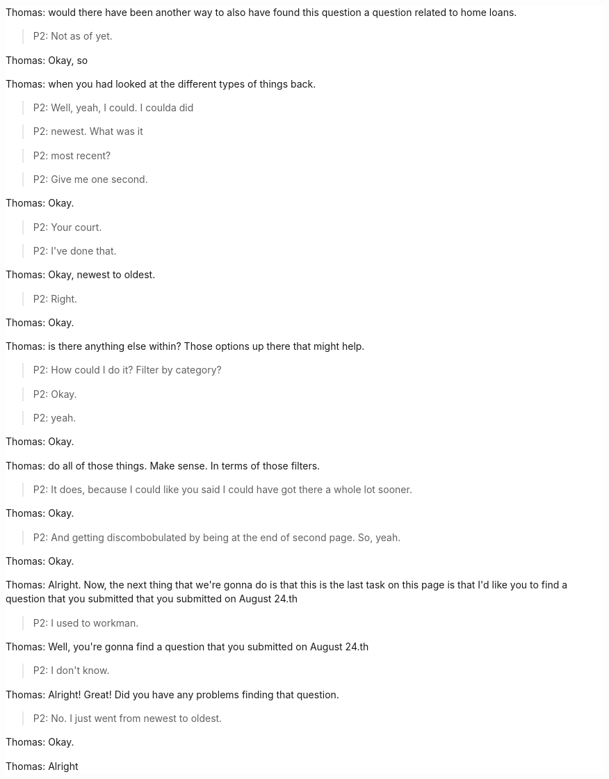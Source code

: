 Thomas: would there have been another way to also have found this question a question related to home loans.

> P2: Not as of yet.

Thomas: Okay, so

Thomas: when you had looked at the different types of things back.

> P2: Well, yeah, I could. I coulda did

> P2: newest. What was it

> P2: most recent?

> P2: Give me one second.

Thomas: Okay.

> P2: Your court.

> P2: I've done that.

Thomas: Okay, newest to oldest.

> P2: Right.

Thomas: Okay.

Thomas: is there anything else within? Those options up there that might help.

> P2: How could I do it? Filter by category?

> P2: Okay.

> P2: yeah.

Thomas: Okay.

Thomas: do all of those things. Make sense. In terms of those filters.

> P2: It does, because I could like you said I could have got there a whole lot sooner.

Thomas: Okay.

> P2: And getting discombobulated by being at the end of second page. So, yeah.

Thomas: Okay.

Thomas: Alright. Now, the next thing that we're gonna do is that this is the last task on this page is that I'd like you to find a question that you submitted that you submitted on August 24.th

> P2: I used to workman.

Thomas: Well, you're gonna find a question that you submitted on August 24.th

> P2: I don't know.

Thomas: Alright! Great! Did you have any problems finding that question.

> P2: No. I just went from newest to oldest.

Thomas: Okay.

Thomas: Alright
